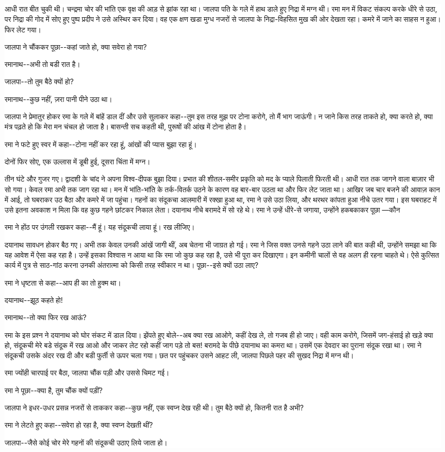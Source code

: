 आधी रात बीत चुकी थी। चन्द्रमा चोर की भांति एक वृक्ष की आड़ से झांक रहा था। जालपा पति के गले में हाथ डाले हुए निद्रा में मग्न थी। रमा मन में विकट संकल्प करके धीरे से उठा, पर निद्रा की गोद में सोए हुए पुष्प प्रदीप ने उसे अस्थिर कर दिया। वह एक क्षण खडा मुग्ध नजरों से जालपा के निद्रा-विहसित मुख की ओर देखता रहा। कमरे में जाने का साहस न हुआ। फिर लेट गया।

जालपा ने चौंककर पूछा--कहां जाते हो, क्या सवेरा हो गया?

रमानाथ--अभी तो बडी रात है।

जालपा--तो तुम बैठे क्यों हो?

रमानाथ--कुछ नहीं, ज़रा पानी पीने उठा था।

जालपा ने प्रेमातुर होकर रमा के गले में बांहें डाल दीं और उसे सुलाकर कहा--तुम इस तरह मुझ पर टोना करोगे, तो मैं भाग जाऊंगी। न जाने किस तरह ताकते हो, क्या करते हो, क्या मंत्र पढ़ते हो कि मेरा मन चंचल हो जाता है। बासन्ती सच कहती थी, पुरूषों की आंख में टोना होता है।

रमा ने फटे हुए स्वर में कहा--टोना नहीं कर रहा हूं, आंखों की प्यास बुझा रहा हूं।

दोनों फिर सोए, एक उल्लास में डूबी हुई, दूसरा चिंता में मग्न।  

तीन घंटे और गुजर गए। द्वादशी के चांद ने अपना विश्व-दीपक बुझा दिया। प्रभात की शीतल-समीर प्रकृति को मद के प्याले पिलाती फिरती थी। आधी रात तक जागने वाला बाज़ार भी सो गया। केवल रमा अभी तक जाग रहा था। मन में भांति-भांति के तर्क-वितर्क उठने के कारण वह बार-बार उठता था और फिर लेट जाता था। आखिर जब चार बजने की आवाज़ कान में आई, तो घबराकर उठ बैठा और कमरे में जा पहुंचा। गहनों का संदूकचा आलमारी में रक्खा हुआ था, रमा ने उसे उठा लिया, और थरथर कांपता हुआ नीचे उतर गया। इस घबराहट में उसे इतना अवकाश न मिला कि वह कुछ गहने छांटकर निकाल लेता। दयानाथ नीचे बरामदे में सो रहे थे।  रमा ने उन्हें धीरे-से जगाया, उन्होंने हकबकाकर पूछा  —कौन

रमा ने होंठ पर उंगली रखकर कहा--मैं हूं। यह संदूकची लाया हूं। रख लीजिए।

दयानाथ सावधन होकर बैठ गए। अभी तक केवल उनकी आंखें जागी थीं, अब चेतना भी जाग्रत हो गई। रमा ने जिस वक्त उनसे गहने उठा लाने की बात कही थी, उन्होंने समझा था कि यह आवेश में ऐसा कह रहा है। उन्हें इसका विश्वास न आया था कि रमा जो कुछ कह रहा है, उसे भी पूरा कर दिखाएगा।  इन कमीनी चालों से वह अलग ही रहना चाहते थे।  ऐसे कुत्सित कार्य में पुत्र से साठ-गांठ करना उनकी अंतरात्मा को किसी तरह स्वीकार न था। 
पूछा--इसे क्यों उठा लाए?

रमा ने धृष्टता से कहा--आप ही का तो हुक्म था।

दयानाथ--झूठ कहते हो!

रमानाथ--तो क्या फिर रख आऊं?

रमा के इस प्रश्न ने दयानाथ को घोर संकट में डाल दिया। झेंपते हुए बोले--अब क्या रख आओगे, कहीं देख ले, तो गजब ही हो जाए। वही काम करोगे, जिसमें जग-हंसाई हो खड़े क्या हो, संदूकची मेरे बडे संदूक में रख आओ और जाकर लेट रहो कहीं जाग पड़े तो बस! बरामदे के पीछे दयानाथ का कमरा था। उसमें एक देवदार का पुराना संदूक रखा था। रमा ने संदूकची उसके अंदर रख दी और बडी फुर्ती से ऊपर चला गया। छत पर पहुंचकर उसने आहट ली, जालपा पिछले पहर की सुखद निद्रा में मग्न थी।

रमा ज्योंही चारपाई पर बैठा, जालपा चौंक पड़ी और उससे चिमट गई।

रमा ने पूछा--क्या है, तुम चौंक क्यों पड़ीं?

जालपा ने इधर-उधर प्रसन्न नजरों से ताककर कहा--कुछ नहीं, एक स्वप्न देख रही थी। तुम बैठे क्यों हो, कितनी रात है अभी?

रमा ने लेटते हुए कहा--सवेरा हो रहा है, क्या स्वप्न देखती थीं?

जालपा--जैसे कोई चोर मेरे गहनों की संदूकची उठाए लिये जाता हो।
